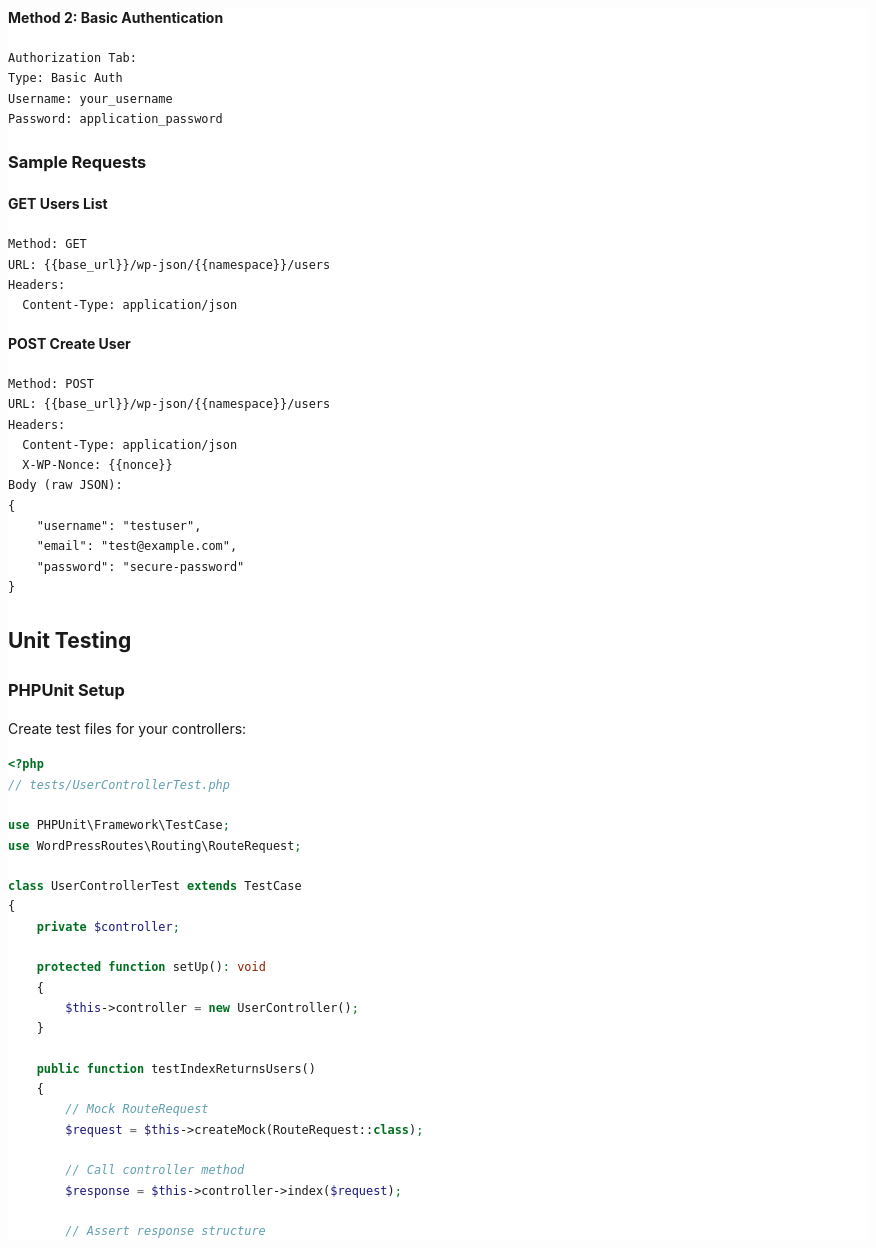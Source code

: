 #### Method 2: Basic Authentication
```
Authorization Tab:
Type: Basic Auth
Username: your_username
Password: application_password
```

### Sample Requests

#### GET Users List
```
Method: GET
URL: {{base_url}}/wp-json/{{namespace}}/users
Headers:
  Content-Type: application/json
```

#### POST Create User
```
Method: POST
URL: {{base_url}}/wp-json/{{namespace}}/users
Headers:
  Content-Type: application/json
  X-WP-Nonce: {{nonce}}
Body (raw JSON):
{
    "username": "testuser",
    "email": "test@example.com",
    "password": "secure-password"
}
```

## Unit Testing

### PHPUnit Setup

Create test files for your controllers:

```php
<?php
// tests/UserControllerTest.php

use PHPUnit\Framework\TestCase;
use WordPressRoutes\Routing\RouteRequest;

class UserControllerTest extends TestCase
{
    private $controller;
    
    protected function setUp(): void
    {
        $this->controller = new UserController();
    }
    
    public function testIndexReturnsUsers()
    {
        // Mock RouteRequest
        $request = $this->createMock(RouteRequest::class);
        
        // Call controller method
        $response = $this->controller->index($request);
        
        // Assert response structure
```